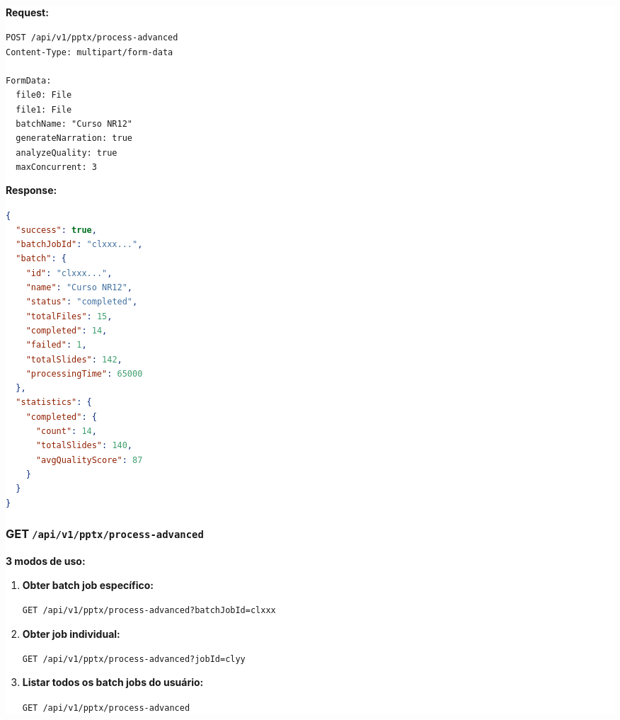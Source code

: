 **Request:**
```http
POST /api/v1/pptx/process-advanced
Content-Type: multipart/form-data

FormData:
  file0: File
  file1: File
  batchName: "Curso NR12"
  generateNarration: true
  analyzeQuality: true
  maxConcurrent: 3
```

**Response:**
```json
{
  "success": true,
  "batchJobId": "clxxx...",
  "batch": {
    "id": "clxxx...",
    "name": "Curso NR12",
    "status": "completed",
    "totalFiles": 15,
    "completed": 14,
    "failed": 1,
    "totalSlides": 142,
    "processingTime": 65000
  },
  "statistics": {
    "completed": {
      "count": 14,
      "totalSlides": 140,
      "avgQualityScore": 87
    }
  }
}
```

### GET `/api/v1/pptx/process-advanced`

**3 modos de uso:**

1. **Obter batch job específico:**
   ```http
   GET /api/v1/pptx/process-advanced?batchJobId=clxxx
   ```

2. **Obter job individual:**
   ```http
   GET /api/v1/pptx/process-advanced?jobId=clyy
   ```

3. **Listar todos os batch jobs do usuário:**
   ```http
   GET /api/v1/pptx/process-advanced
   ```
